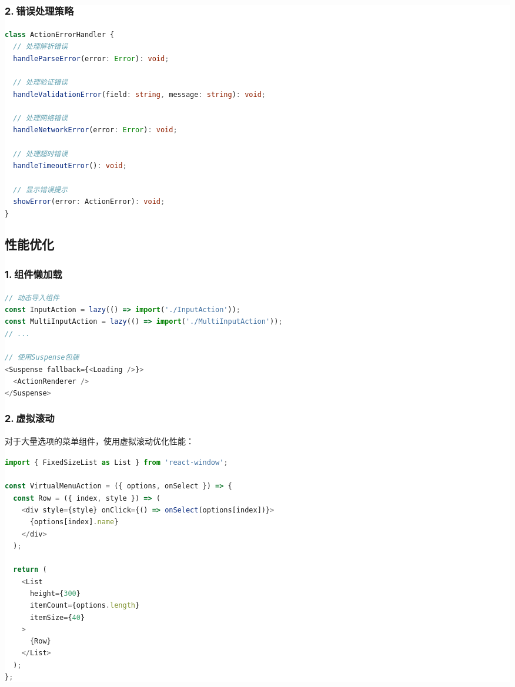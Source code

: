 ### 2. 错误处理策略

```typescript
class ActionErrorHandler {
  // 处理解析错误
  handleParseError(error: Error): void;
  
  // 处理验证错误
  handleValidationError(field: string, message: string): void;
  
  // 处理网络错误
  handleNetworkError(error: Error): void;
  
  // 处理超时错误
  handleTimeoutError(): void;
  
  // 显示错误提示
  showError(error: ActionError): void;
}
```

## 性能优化

### 1. 组件懒加载

```typescript
// 动态导入组件
const InputAction = lazy(() => import('./InputAction'));
const MultiInputAction = lazy(() => import('./MultiInputAction'));
// ...

// 使用Suspense包装
<Suspense fallback={<Loading />}>
  <ActionRenderer />
</Suspense>
```

### 2. 虚拟滚动

对于大量选项的菜单组件，使用虚拟滚动优化性能：

```typescript
import { FixedSizeList as List } from 'react-window';

const VirtualMenuAction = ({ options, onSelect }) => {
  const Row = ({ index, style }) => (
    <div style={style} onClick={() => onSelect(options[index])}>
      {options[index].name}
    </div>
  );

  return (
    <List
      height={300}
      itemCount={options.length}
      itemSize={40}
    >
      {Row}
    </List>
  );
};
```


  [key: string]: any;